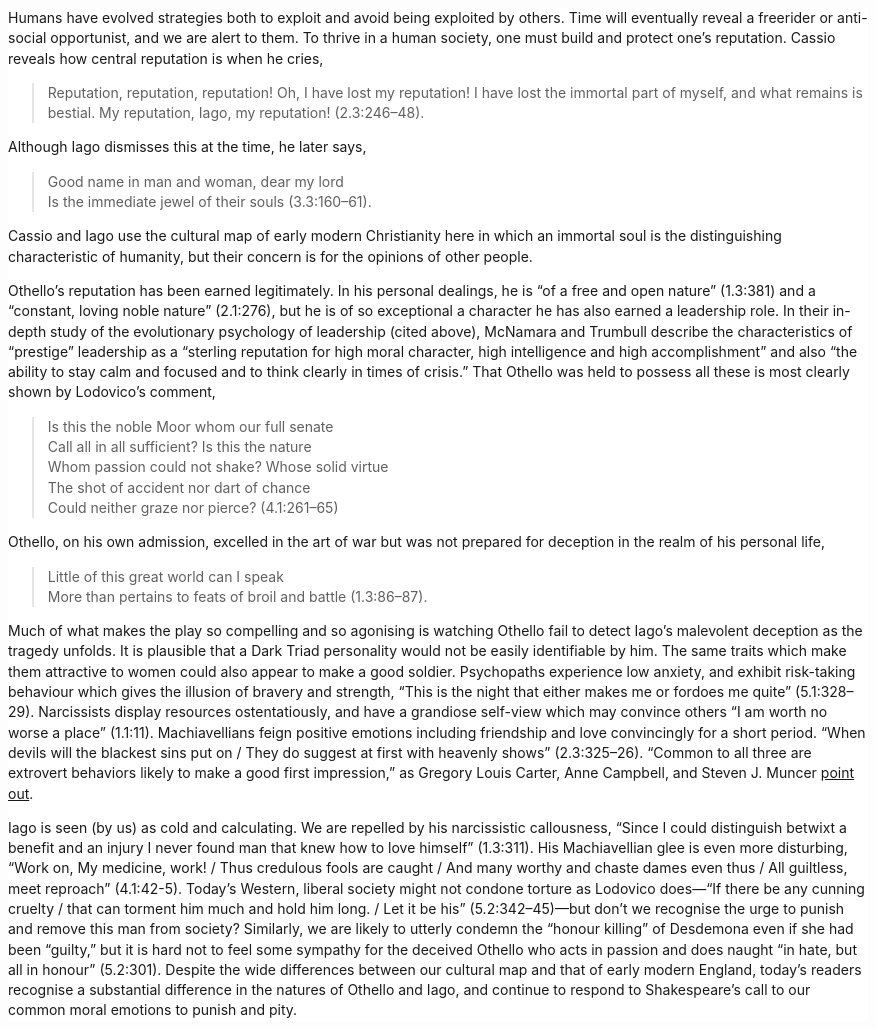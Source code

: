 Humans have evolved strategies both to exploit and avoid being exploited by others. Time will eventually reveal a freerider or anti-social opportunist, and we are alert to them. To thrive in a human society, one must build and protect one’s reputation. Cassio reveals how central reputation is when he cries, 

> Reputation, reputation, reputation! Oh, I have lost my reputation! I have lost the immortal part of myself, and what remains is bestial. My reputation, Iago, my reputation! (2.3:246–48).

Although Iago dismisses this at the time, he later says,

> Good name in man and woman, dear my lord  
> Is the immediate jewel of their souls (3.3:160–61).

Cassio and Iago use the cultural map of early modern Christianity here in which an immortal soul is the distinguishing characteristic of humanity, but their concern is for the opinions of other people.

Othello’s reputation has been earned legitimately. In his personal dealings, he is “of a free and open nature” (1.3:381) and a “constant, loving noble nature” (2.1:276), but he is of so exceptional a character he has also earned a leadership role. In their in-depth study of the evolutionary psychology of leadership (cited above), McNamara and Trumbull describe the characteristics of “prestige” leadership as a “sterling reputation for high moral character, high intelligence and high accomplishment” and also “the ability to stay calm and focused and to think clearly in times of crisis.” That Othello was held to possess all these is most clearly shown by Lodovico’s comment,

> Is this the noble Moor whom our full senate  
> Call all in all sufficient? Is this the nature  
> Whom passion could not shake? Whose solid virtue  
> The shot of accident nor dart of chance  
> Could neither graze nor pierce? (4.1:261–65)

Othello, on his own admission, excelled in the art of war but was not prepared for deception in the realm of his personal life,

> Little of this great world can I speak  
> More than pertains to feats of broil and battle (1.3:86–87).

Much of what makes the play so compelling and so agonising is watching Othello fail to detect Iago’s malevolent deception as the tragedy unfolds. It is plausible that a Dark Triad personality would not be easily identifiable by him. The same traits which make them attractive to women could also appear to make a good soldier. Psychopaths experience low anxiety, and exhibit risk-taking behaviour which gives the illusion of bravery and strength, “This is the night that either makes me or fordoes me quite” (5.1:328–29). Narcissists display resources ostentatiously, and have a grandiose self-view which may convince others “I am worth no worse a place” (1.1:11). Machiavellians feign positive emotions including friendship and love convincingly for a short period. “When devils will the blackest sins put on / They do suggest at first with heavenly shows” (2.3:325–26). “Common to all three are extrovert behaviors likely to make a good first impression,” as Gregory Louis Carter, Anne Campbell, and Steven J. Muncer [point out](https://www.researchgate.net/publication/273809664_The_Dark_Triad_personality_Attractiveness_to_women?ref=quillette.com).

Iago is seen (by us) as cold and calculating. We are repelled by his narcissistic callousness, “Since I could distinguish betwixt a benefit and an injury I never found man that knew how to love himself” (1.3:311). His Machiavellian glee is even more disturbing, “Work on, My medicine, work! / Thus credulous fools are caught / And many worthy and chaste dames even thus / All guiltless, meet reproach” (4.1:42-5). Today’s Western, liberal society might not condone torture as Lodovico does—“If there be any cunning cruelty / that can torment him much and hold him long. / Let it be his” (5.2:342–45)—but don’t we recognise the urge to punish and remove this man from society? Similarly, we are likely to utterly condemn the “honour killing” of Desdemona even if she had been “guilty,” but it is hard not to feel some sympathy for the deceived Othello who acts in passion and does naught “in hate, but all in honour” (5.2:301). Despite the wide differences between our cultural map and that of early modern England, today’s readers recognise a substantial difference in the natures of Othello and Iago, and continue to respond to Shakespeare’s call to our common moral emotions to punish and pity.
